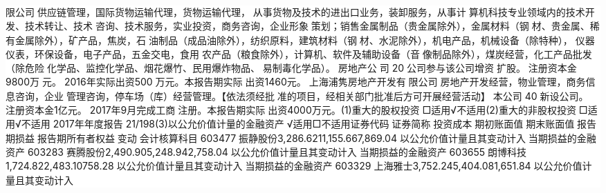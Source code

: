 限公司
供应链管理，国际货物运输代理，货物运输代理，
从事货物及技术的进出口业务，装卸服务，从事计
算机科技专业领域内的技术开发、技术转让、技术
咨询、技术服务，实业投资，商务咨询，企业形象
策划；销售金属制品（贵金属除外），金属材料（钢
材、贵金属、稀有金属除外），矿产品，焦炭，石
油制品（成品油除外），纺织原料，建筑材料（钢
材、水泥除外），机电产品，机械设备（除特种），
仪器仪表，环保设备，电子产品，五金交电，食用
农产品（粮食除外），计算机、软件及辅助设备（音
像制品除外），煤炭经营，化工产品批发（除危险
化学品、监控化学品、烟花爆竹、民用爆炸物品、
易制毒化学品）。
房地产公
司
20
公司参与该公司增资
扩股。
注册资本金9800万
元。
2016年实际出资500
万元。本报告期实际
出资1460元。
上海浦隽房地产开发有
限公司
房地产开发经营，物业管理，商务信息咨询，企业
管理咨询，停车场（库）经营管理。【依法须经批
准的项目，经相关部门批准后方可开展经营活动】
本公司
40
新设公司。
注册资本金1亿元。
2017年9月完成工商
注册。本报告期实际
出资4000万元。(1)重大的股权投资
□适用√不适用(2)重大的非股权投资
□适用√不适用
2017年年度报告
21/198(3)以公允价值计量的金融资产
√适用□不适用证券代码
证券简称
投资成本
期初账面值
期末账面值
报告期损益
报告期所有者权益
变动
会计核算科目
603477
振静股份3,286.6211,155.667,869.04
以公允价值计量且其变动计入
当期损益的金融资产
603283
赛腾股份2,490.905,248.942,758.04
以公允价值计量且其变动计入
当期损益的金融资产
603655
朗博科技1,724.822,483.10758.28
以公允价值计量且其变动计入
当期损益的金融资产
603329
上海雅士3,752.245,404.081,651.84
以公允价值计量且其变动计入